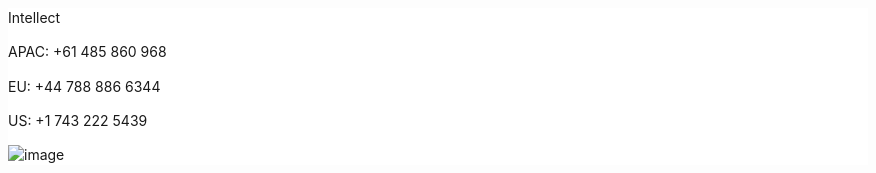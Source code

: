 Intellect</p><p>APAC: +61 485 860 968</p><p>EU: +44 788 886 6344</p><p>US: +1 743 222 5439</p>
![image](https://github.com/user-attachments/assets/4364135f-de45-4e1a-9fed-d0b9b80293e9)
